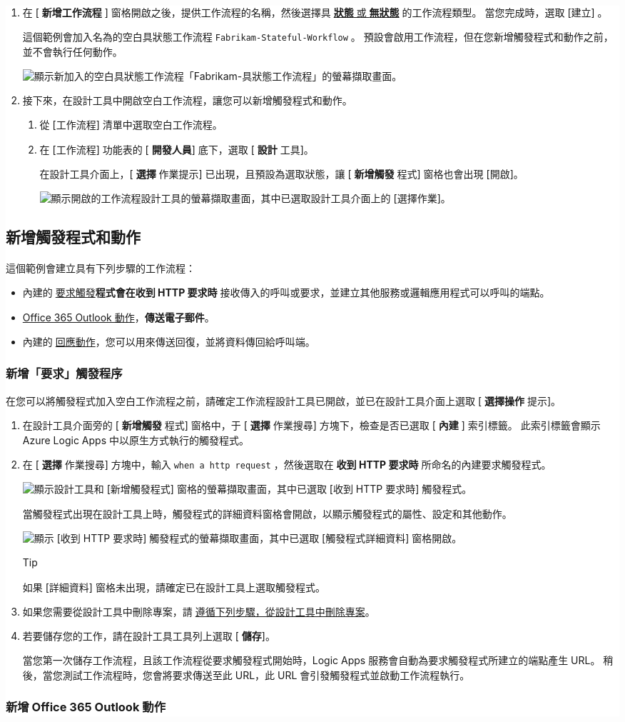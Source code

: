 1. 在 [ **新增工作流程** ] 窗格開啟之後，提供工作流程的名稱，然後選擇具 [**狀態** 或 **無狀態**](logic-apps-overview-preview.md#stateful-stateless) 的工作流程類型。 當您完成時，選取 [建立]  。

   這個範例會加入名為的空白具狀態工作流程 `Fabrikam-Stateful-Workflow` 。 預設會啟用工作流程，但在您新增觸發程式和動作之前，並不會執行任何動作。

   ![顯示新加入的空白具狀態工作流程「Fabrikam-具狀態工作流程」的螢幕擷取畫面。](./media/create-stateful-stateless-workflows-azure-portal/logic-app-blank-workflow-created.png)

1. 接下來，在設計工具中開啟空白工作流程，讓您可以新增觸發程式和動作。

   1. 從 [工作流程] 清單中選取空白工作流程。

   1. 在 [工作流程] 功能表的 [ **開發人員**] 底下，選取 [ **設計** 工具]。

      在設計工具介面上，[ **選擇** 作業提示] 已出現，且預設為選取狀態，讓 [ **新增觸發** 程式] 窗格也會出現 [開啟]。

      ![顯示開啟的工作流程設計工具的螢幕擷取畫面，其中已選取設計工具介面上的 [選擇作業]。](./media/create-stateful-stateless-workflows-azure-portal/opened-logic-app-designer-blank-workflow.png)

<a name="add-trigger-actions"></a>

## <a name="add-a-trigger-and-an-action"></a>新增觸發程式和動作

這個範例會建立具有下列步驟的工作流程：

* 內建的 [要求觸發](../connectors/connectors-native-reqres.md)**程式會在收到 HTTP 要求時** 接收傳入的呼叫或要求，並建立其他服務或邏輯應用程式可以呼叫的端點。

* [Office 365 Outlook 動作](../connectors/connectors-create-api-office365-outlook.md)，**傳送電子郵件**。

* 內建的 [回應動作](../connectors/connectors-native-reqres.md)，您可以用來傳送回復，並將資料傳回給呼叫端。

### <a name="add-the-request-trigger"></a>新增「要求」觸發程序

在您可以將觸發程式加入空白工作流程之前，請確定工作流程設計工具已開啟，並已在設計工具介面上選取 [ **選擇操作** 提示]。

1. 在設計工具介面旁的 [ **新增觸發** 程式] 窗格中，于 [ **選擇** 作業搜尋] 方塊下，檢查是否已選取 [ **內建** ] 索引標籤。 此索引標籤會顯示 Azure Logic Apps 中以原生方式執行的觸發程式。

1. 在 [ **選擇** 作業搜尋] 方塊中，輸入 `when a http request` ，然後選取在 **收到 HTTP 要求時** 所命名的內建要求觸發程式。

   ![顯示設計工具和 [新增觸發程式] 窗格的螢幕擷取畫面，其中已選取 [收到 HTTP 要求時] 觸發程式。](./media/create-stateful-stateless-workflows-azure-portal/find-request-trigger.png)

   當觸發程式出現在設計工具上時，觸發程式的詳細資料窗格會開啟，以顯示觸發程式的屬性、設定和其他動作。

   ![顯示 [收到 HTTP 要求時] 觸發程式的螢幕擷取畫面，其中已選取 [觸發程式詳細資料] 窗格開啟。](./media/create-stateful-stateless-workflows-azure-portal/request-trigger-added-to-designer.png)

   > [!TIP]
   > 如果 [詳細資料] 窗格未出現，請確定已在設計工具上選取觸發程式。

1. 如果您需要從設計工具中刪除專案，請 [遵循下列步驟，從設計工具中刪除專案](#delete-from-designer)。

1. 若要儲存您的工作，請在設計工具工具列上選取 [ **儲存**]。

   當您第一次儲存工作流程，且該工作流程從要求觸發程式開始時，Logic Apps 服務會自動為要求觸發程式所建立的端點產生 URL。 稍後，當您測試工作流程時，您會將要求傳送至此 URL，此 URL 會引發觸發程式並啟動工作流程執行。

### <a name="add-the-office-365-outlook-action"></a>新增 Office 365 Outlook 動作


   [aborted-icon]: ./media/create-stateful-stateless-workflows-azure-portal/aborted.png
   [cancelled-icon]: ./media/create-stateful-stateless-workflows-azure-portal/cancelled.png
   [failed-icon]: ./media/create-stateful-stateless-workflows-azure-portal/failed.png
   [running-icon]: ./media/create-stateful-stateless-workflows-azure-portal/running.png
   [skipped-icon]: ./media/create-stateful-stateless-workflows-azure-portal/skipped.png
   [succeeded-icon]: ./media/create-stateful-stateless-workflows-azure-portal/succeeded.png
   [succeeded-with-retries-icon]: ./media/create-stateful-stateless-workflows-azure-portal/succeeded-with-retries.png
   [timed-out-icon]: ./media/create-stateful-stateless-workflows-azure-portal/timed-out.png
   [waiting-icon]: ./media/create-stateful-stateless-workflows-azure-portal/waiting.png
